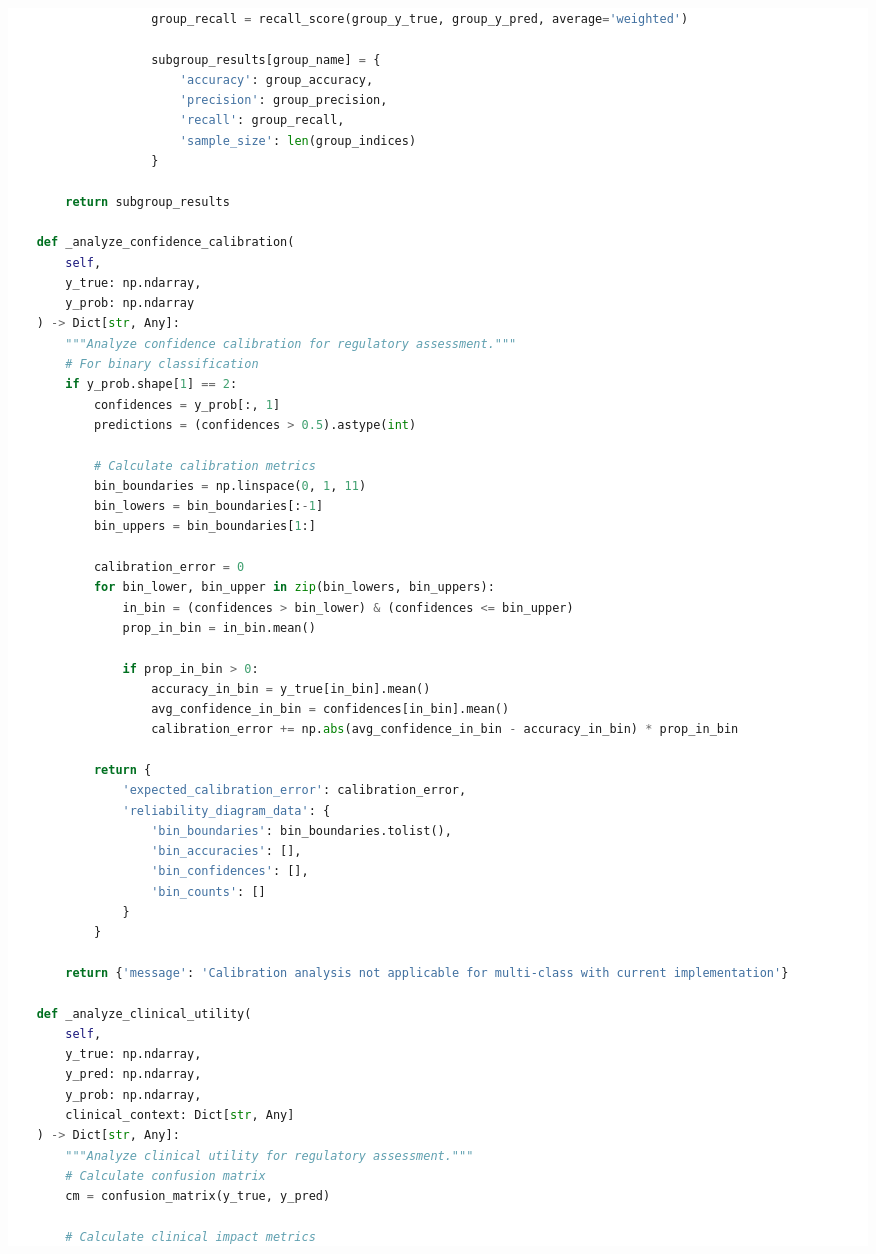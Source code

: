 ```python
                    group_recall = recall_score(group_y_true, group_y_pred, average='weighted')
                    
                    subgroup_results[group_name] = {
                        'accuracy': group_accuracy,
                        'precision': group_precision,
                        'recall': group_recall,
                        'sample_size': len(group_indices)
                    }
        
        return subgroup_results
    
    def _analyze_confidence_calibration(
        self,
        y_true: np.ndarray,
        y_prob: np.ndarray
    ) -> Dict[str, Any]:
        """Analyze confidence calibration for regulatory assessment."""
        # For binary classification
        if y_prob.shape[1] == 2:
            confidences = y_prob[:, 1]
            predictions = (confidences > 0.5).astype(int)
            
            # Calculate calibration metrics
            bin_boundaries = np.linspace(0, 1, 11)
            bin_lowers = bin_boundaries[:-1]
            bin_uppers = bin_boundaries[1:]
            
            calibration_error = 0
            for bin_lower, bin_upper in zip(bin_lowers, bin_uppers):
                in_bin = (confidences > bin_lower) & (confidences <= bin_upper)
                prop_in_bin = in_bin.mean()
                
                if prop_in_bin > 0:
                    accuracy_in_bin = y_true[in_bin].mean()
                    avg_confidence_in_bin = confidences[in_bin].mean()
                    calibration_error += np.abs(avg_confidence_in_bin - accuracy_in_bin) * prop_in_bin
            
            return {
                'expected_calibration_error': calibration_error,
                'reliability_diagram_data': {
                    'bin_boundaries': bin_boundaries.tolist(),
                    'bin_accuracies': [],
                    'bin_confidences': [],
                    'bin_counts': []
                }
            }
        
        return {'message': 'Calibration analysis not applicable for multi-class with current implementation'}
    
    def _analyze_clinical_utility(
        self,
        y_true: np.ndarray,
        y_pred: np.ndarray,
        y_prob: np.ndarray,
        clinical_context: Dict[str, Any]
    ) -> Dict[str, Any]:
        """Analyze clinical utility for regulatory assessment."""
        # Calculate confusion matrix
        cm = confusion_matrix(y_true, y_pred)
        
        # Calculate clinical impact metrics
```